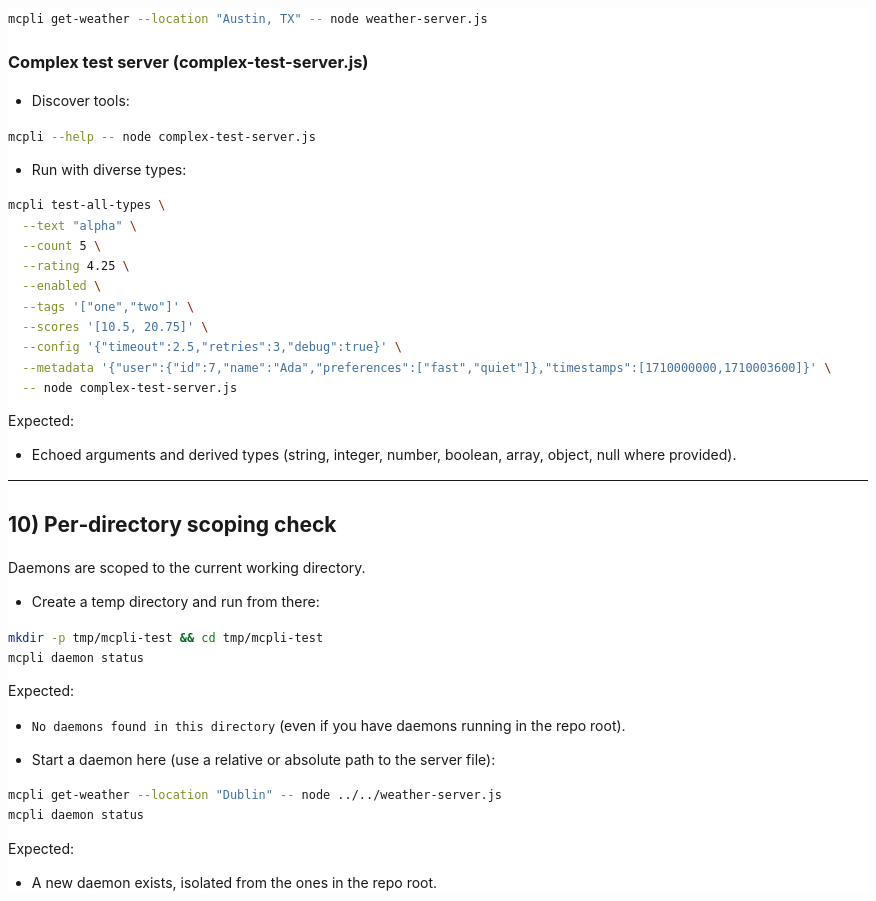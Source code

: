 ```bash
mcpli get-weather --location "Austin, TX" -- node weather-server.js
```

### Complex test server (complex-test-server.js)

- Discover tools:

```bash
mcpli --help -- node complex-test-server.js
```

- Run with diverse types:

```bash
mcpli test-all-types \
  --text "alpha" \
  --count 5 \
  --rating 4.25 \
  --enabled \
  --tags '["one","two"]' \
  --scores '[10.5, 20.75]' \
  --config '{"timeout":2.5,"retries":3,"debug":true}' \
  --metadata '{"user":{"id":7,"name":"Ada","preferences":["fast","quiet"]},"timestamps":[1710000000,1710003600]}' \
  -- node complex-test-server.js
```

Expected:
- Echoed arguments and derived types (string, integer, number, boolean, array, object, null where provided).

---

## 10) Per‑directory scoping check

Daemons are scoped to the current working directory.

- Create a temp directory and run from there:

```bash
mkdir -p tmp/mcpli-test && cd tmp/mcpli-test
mcpli daemon status
```

Expected:
- `No daemons found in this directory` (even if you have daemons running in the repo root).

- Start a daemon here (use a relative or absolute path to the server file):

```bash
mcpli get-weather --location "Dublin" -- node ../../weather-server.js
mcpli daemon status
```

Expected:
- A new daemon exists, isolated from the ones in the repo root.
